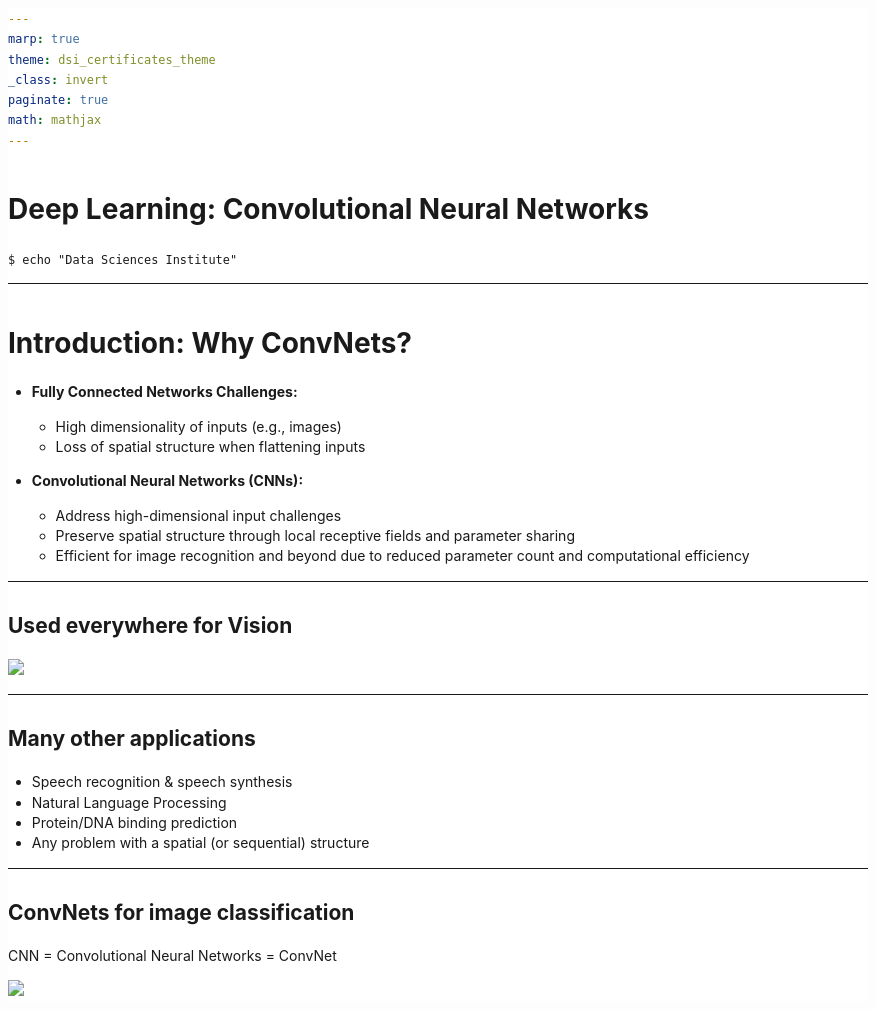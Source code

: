 ```yaml
---
marp: true
theme: dsi_certificates_theme
_class: invert
paginate: true
math: mathjax
---
```


# Deep Learning: Convolutional Neural Networks

```
$ echo "Data Sciences Institute"
```

---

# Introduction: Why ConvNets?

* **Fully Connected Networks Challenges:**
  - High dimensionality of inputs (e.g., images)
  - Loss of spatial structure when flattening inputs

* **Convolutional Neural Networks (CNNs):**
  - Address high-dimensional input challenges
  - Preserve spatial structure through local receptive fields and parameter sharing
  - Efficient for image recognition and beyond due to reduced parameter count and computational efficiency

---
## Used everywhere for Vision

![](./images/04_vision.png)

---
## Many other applications

* Speech recognition &amp; speech synthesis
* Natural Language Processing
* Protein/DNA binding prediction
* Any problem with a spatial (or sequential) structure

---
## ConvNets for image classification

CNN = Convolutional Neural Networks = ConvNet

![](./images/04_lenet.png)
